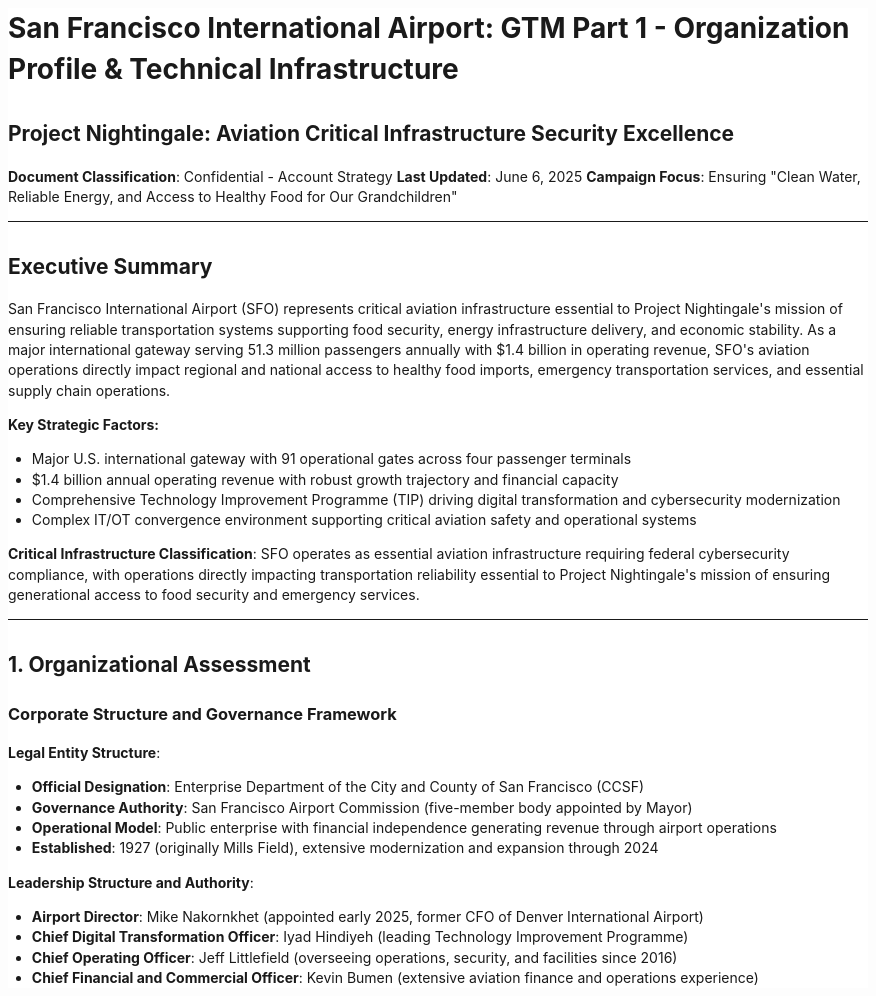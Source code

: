# San Francisco International Airport: GTM Part 1 - Organization Profile & Technical Infrastructure
## Project Nightingale: Aviation Critical Infrastructure Security Excellence

**Document Classification**: Confidential - Account Strategy
**Last Updated**: June 6, 2025
**Campaign Focus**: Ensuring "Clean Water, Reliable Energy, and Access to Healthy Food for Our Grandchildren"

---

## Executive Summary

San Francisco International Airport (SFO) represents critical aviation infrastructure essential to Project Nightingale's mission of ensuring reliable transportation systems supporting food security, energy infrastructure delivery, and economic stability. As a major international gateway serving 51.3 million passengers annually with $1.4 billion in operating revenue, SFO's aviation operations directly impact regional and national access to healthy food imports, emergency transportation services, and essential supply chain operations.

**Key Strategic Factors:**
- Major U.S. international gateway with 91 operational gates across four passenger terminals
- $1.4 billion annual operating revenue with robust growth trajectory and financial capacity
- Comprehensive Technology Improvement Programme (TIP) driving digital transformation and cybersecurity modernization
- Complex IT/OT convergence environment supporting critical aviation safety and operational systems

**Critical Infrastructure Classification**: SFO operates as essential aviation infrastructure requiring federal cybersecurity compliance, with operations directly impacting transportation reliability essential to Project Nightingale's mission of ensuring generational access to food security and emergency services.

---

## 1. Organizational Assessment

### Corporate Structure and Governance Framework

**Legal Entity Structure**:
- **Official Designation**: Enterprise Department of the City and County of San Francisco (CCSF)
- **Governance Authority**: San Francisco Airport Commission (five-member body appointed by Mayor)
- **Operational Model**: Public enterprise with financial independence generating revenue through airport operations
- **Established**: 1927 (originally Mills Field), extensive modernization and expansion through 2024

**Leadership Structure and Authority**:
- **Airport Director**: Mike Nakornkhet (appointed early 2025, former CFO of Denver International Airport)
- **Chief Digital Transformation Officer**: Iyad Hindiyeh (leading Technology Improvement Programme)
- **Chief Operating Officer**: Jeff Littlefield (overseeing operations, security, and facilities since 2016)
- **Chief Financial and Commercial Officer**: Kevin Bumen (extensive aviation finance and operations experience)
